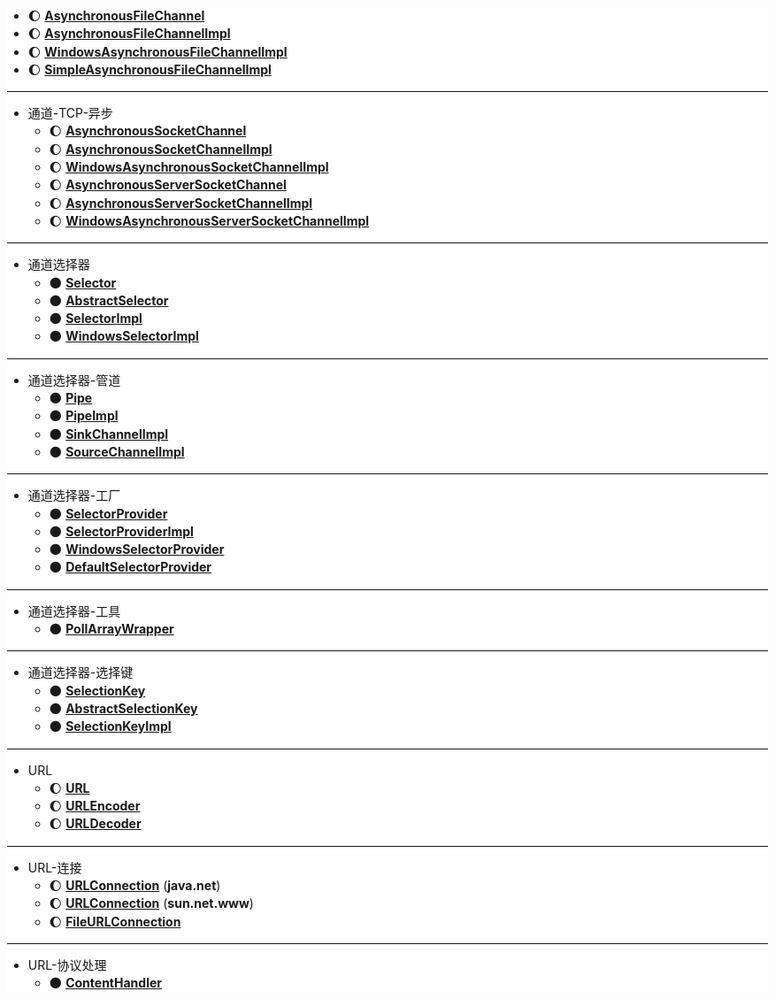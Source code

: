   * :waxing_gibbous_moon: [**AsynchronousFileChannel**](src/java/nio/channels/AsynchronousFileChannel.java)
  * :waxing_gibbous_moon: [**AsynchronousFileChannelImpl**](src/sun/nio/ch/AsynchronousFileChannelImpl.java)
  * :waxing_gibbous_moon: [**WindowsAsynchronousFileChannelImpl**](src/sun/nio/ch/WindowsAsynchronousFileChannelImpl.java)
  * :waxing_gibbous_moon: [**SimpleAsynchronousFileChannelImpl**](src/sun/nio/ch/SimpleAsynchronousFileChannelImpl.java)
--------------------------------------------------
* 通道-TCP-异步
  * :waxing_gibbous_moon: [**AsynchronousSocketChannel**](src/java/nio/channels/AsynchronousSocketChannel.java)
  * :waxing_gibbous_moon: [**AsynchronousSocketChannelImpl**](src/sun/nio/ch/AsynchronousSocketChannelImpl.java)
  * :waxing_gibbous_moon: [**WindowsAsynchronousSocketChannelImpl**](src/sun/nio/ch/WindowsAsynchronousSocketChannelImpl.java)
  * :waxing_gibbous_moon: [**AsynchronousServerSocketChannel**](src/java/nio/channels/AsynchronousServerSocketChannel.java)
  * :waxing_gibbous_moon: [**AsynchronousServerSocketChannelImpl**](src/sun/nio/ch/AsynchronousServerSocketChannelImpl.java)
  * :waxing_gibbous_moon: [**WindowsAsynchronousServerSocketChannelImpl**](src/sun/nio/ch/WindowsAsynchronousServerSocketChannelImpl.java)
--------------------------------------------------
* 通道选择器
  * :new_moon: [**Selector**](src/java/nio/channels/Selector.java)
  * :new_moon: [**AbstractSelector**](src/java/nio/channels/spi/AbstractSelector.java)
  * :new_moon: [**SelectorImpl**](src/sun/nio/ch/SelectorImpl.java)
  * :new_moon: [**WindowsSelectorImpl**](src/sun/nio/ch/WindowsSelectorImpl.java)
--------------------------------------------------
* 通道选择器-管道
  * :new_moon: [**Pipe**](src/java/nio/channels/Pipe.java)
  * :new_moon: [**PipeImpl**](src/sun/nio/ch/PipeImpl.java)
  * :new_moon: [**SinkChannelImpl**](src/sun/nio/ch/SinkChannelImpl.java)
  * :new_moon: [**SourceChannelImpl**](src/sun/nio/ch/SourceChannelImpl.java)
--------------------------------------------------
* 通道选择器-工厂
  * :new_moon: [**SelectorProvider**](src/java/nio/channels/spi/SelectorProvider.java)
  * :new_moon: [**SelectorProviderImpl**](src/sun/nio/ch/SelectorProviderImpl.java)
  * :new_moon: [**WindowsSelectorProvider**](src/sun/nio/ch/WindowsSelectorProvider.java)
  * :new_moon: [**DefaultSelectorProvider**](src/sun/nio/ch/DefaultSelectorProvider.java)
--------------------------------------------------
* 通道选择器-工具
  * :new_moon: [**PollArrayWrapper**](src/sun/nio/ch/PollArrayWrapper.java)
--------------------------------------------------
* 通道选择器-选择键
  * :new_moon: [**SelectionKey**](src/java/nio/channels/SelectionKey.java)
  * :new_moon: [**AbstractSelectionKey**](src/java/nio/channels/spi/AbstractSelectionKey.java)
  * :new_moon: [**SelectionKeyImpl**](src/sun/nio/ch/SelectionKeyImpl.java)
--------------------------------------------------
* URL
  * :waxing_gibbous_moon: [**URL**](src/java/net/URL.java)
  * :waxing_gibbous_moon: [**URLEncoder**](src/java/net/URLEncoder.java)
  * :waxing_gibbous_moon: [**URLDecoder**](src/java/net/URLDecoder.java)
--------------------------------------------------
* URL-连接
  * :waxing_gibbous_moon: [**URLConnection**](src/java/net/URLConnection.java) (**java.net**)
  * :waxing_gibbous_moon: [**URLConnection**](src/sun/net/www/URLConnection.java) (**sun.net.www**)
  * :waxing_gibbous_moon: [**FileURLConnection**](src/sun/net/www/protocol/file/FileURLConnection.java)
--------------------------------------------------
* URL-协议处理
  * :new_moon: [**ContentHandler**](src/java/net/ContentHandler.java)